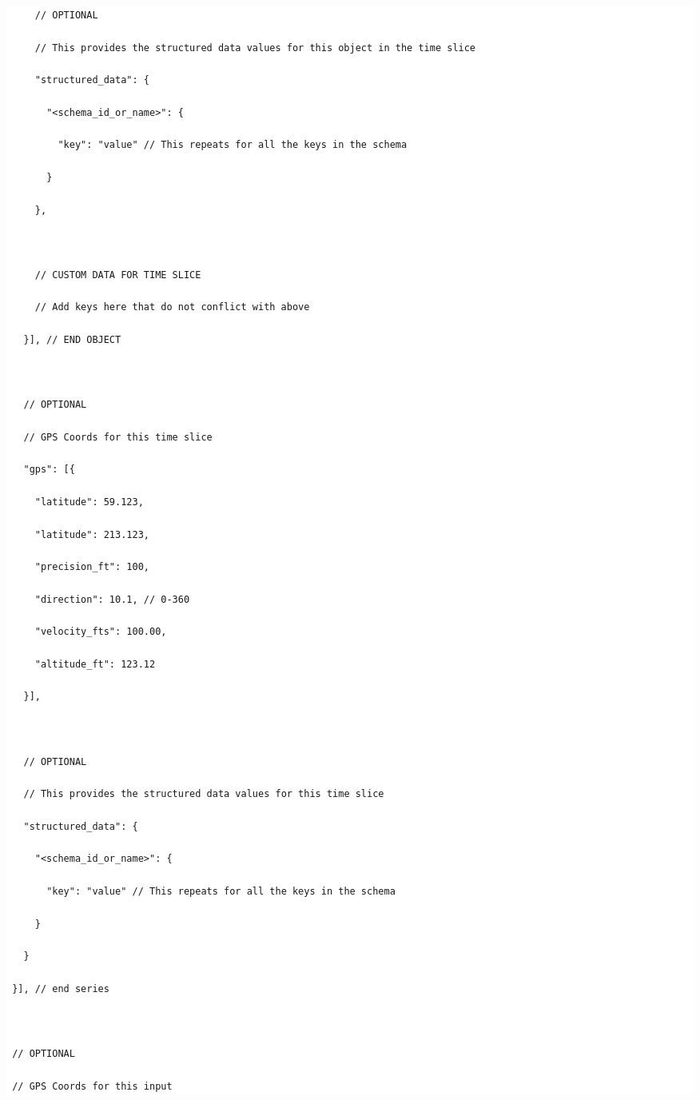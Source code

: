     
    
         // OPTIONAL
    
         // This provides the structured data values for this object in the time slice
    
         "structured_data": {
    
           "<schema_id_or_name>": {
    
             "key": "value" // This repeats for all the keys in the schema
    
           }
    
         },
    
    
    
         // CUSTOM DATA FOR TIME SLICE
    
         // Add keys here that do not conflict with above
    
       }], // END OBJECT
    
    
    
       // OPTIONAL
    
       // GPS Coords for this time slice
    
       "gps": [{
    
         "latitude": 59.123,
    
         "latitude": 213.123,
    
         "precision_ft": 100,
    
         "direction": 10.1, // 0-360
    
         "velocity_fts": 100.00,
    
         "altitude_ft": 123.12
    
       }],
    
    
    
       // OPTIONAL
    
       // This provides the structured data values for this time slice
    
       "structured_data": {
    
         "<schema_id_or_name>": {
    
           "key": "value" // This repeats for all the keys in the schema
    
         }
    
       }
    
     }], // end series
    
    
    
     // OPTIONAL
    
     // GPS Coords for this input
    